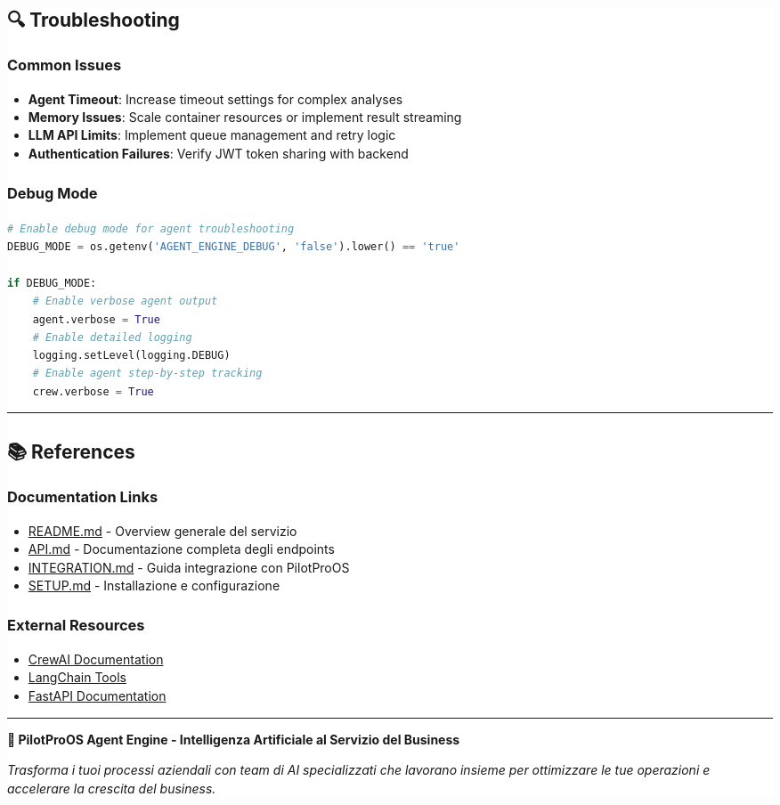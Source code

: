 
## 🔍 **Troubleshooting**

### **Common Issues**
- **Agent Timeout**: Increase timeout settings for complex analyses
- **Memory Issues**: Scale container resources or implement result streaming
- **LLM API Limits**: Implement queue management and retry logic
- **Authentication Failures**: Verify JWT token sharing with backend

### **Debug Mode**
```python
# Enable debug mode for agent troubleshooting
DEBUG_MODE = os.getenv('AGENT_ENGINE_DEBUG', 'false').lower() == 'true'

if DEBUG_MODE:
    # Enable verbose agent output
    agent.verbose = True
    # Enable detailed logging
    logging.setLevel(logging.DEBUG)
    # Enable agent step-by-step tracking
    crew.verbose = True
```

---

## 📚 **References**

### **Documentation Links**
- [README.md](./README.md) - Overview generale del servizio
- [API.md](./API.md) - Documentazione completa degli endpoints
- [INTEGRATION.md](./INTEGRATION.md) - Guida integrazione con PilotProOS
- [SETUP.md](./SETUP.md) - Installazione e configurazione

### **External Resources**
- [CrewAI Documentation](https://docs.crewai.com/)
- [LangChain Tools](https://python.langchain.com/docs/modules/agents/tools/)
- [FastAPI Documentation](https://fastapi.tiangolo.com/)

---

**🤖 PilotProOS Agent Engine - Intelligenza Artificiale al Servizio del Business**

*Trasforma i tuoi processi aziendali con team di AI specializzati che lavorano insieme per ottimizzare le tue operazioni e accelerare la crescita del business.*